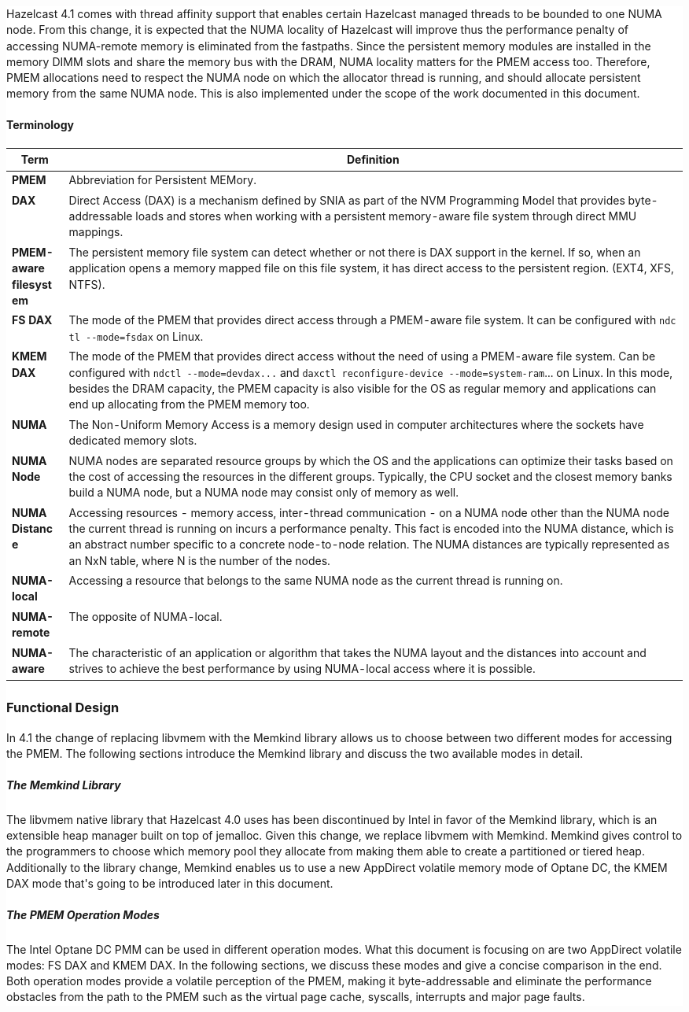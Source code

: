 Hazelcast 4.1 comes with thread affinity support that enables certain Hazelcast managed threads to be bounded to one NUMA node. From this change, it is expected that the NUMA locality of Hazelcast will improve thus the performance penalty of accessing NUMA-remote memory is eliminated from the fastpaths. Since the persistent memory modules are installed in the memory DIMM slots and share the memory bus with the DRAM, NUMA locality matters for the PMEM access too. Therefore, PMEM allocations need to respect the NUMA node on which the allocator thread is running, and should allocate persistent memory from the same NUMA node. This is also implemented under the scope of the work documented in this document.

#### Terminology

|Term|Definition|
|---|---|
|**PMEM**| Abbreviation for Persistent MEMory. |
|**DAX**| Direct Access (DAX) is a mechanism defined by SNIA as part of the NVM Programming Model that provides byte-addressable loads and stores when working with a persistent memory-aware file system through direct MMU mappings. |
|**PMEM-aware filesystem**|	The persistent memory file system can detect whether or not there is DAX support in the kernel. If so, when an application opens a memory mapped file on this file system, it has direct access to the persistent region. (EXT4, XFS, NTFS).|
|**FS DAX**| The mode of the PMEM that provides direct access through a PMEM-aware file system. It can be configured with `ndctl --mode=fsdax` on Linux.|
|**KMEM DAX**| The mode of the PMEM that provides direct access without the need of using a PMEM-aware file system. Can be configured with `ndctl --mode=devdax...` and `daxctl reconfigure-device --mode=system-ram`... on Linux. In this mode, besides the DRAM capacity, the PMEM capacity is also visible for the OS as regular memory and applications can end up allocating from the PMEM memory too.| 
|**NUMA**|The Non-Uniform Memory Access is a memory design used in computer architectures where the sockets have dedicated memory slots.|
|**NUMA Node**|	NUMA nodes are separated resource groups by which the OS and the applications can optimize their tasks based on the cost of accessing the resources in the different groups. Typically, the CPU socket and the closest memory banks build a NUMA node, but a NUMA node may consist only of memory as well.|
|**NUMA Distance**|	Accessing resources - memory access, inter-thread communication - on a NUMA node other than the NUMA node the current thread is running on incurs a performance penalty. This fact is encoded into the NUMA distance, which is an abstract number specific to a concrete node-to-node relation. The NUMA distances are typically represented as an NxN table, where N is the number of the nodes.|
|**NUMA-local**| Accessing a resource that belongs to the same NUMA node as the current thread is running on.|
|**NUMA-remote**|The opposite of NUMA-local.|
|**NUMA-aware**|The characteristic of an application or algorithm that takes the NUMA layout and the distances into account and strives to achieve the best performance by using NUMA-local access where it is possible.|

### Functional Design

In 4.1 the change of replacing libvmem with the Memkind library allows us to choose between two different modes for accessing the PMEM. The following sections introduce the Memkind library and discuss the two available modes in detail. 

##### The Memkind Library
The libvmem native library that Hazelcast 4.0 uses has been discontinued by Intel in favor of the Memkind library, which is an extensible heap manager built on top of jemalloc. Given this change, we replace libvmem with Memkind. Memkind gives control to the programmers to choose which memory pool they allocate from making them able to create a partitioned or tiered heap. Additionally to the library change, Memkind enables us to use a new AppDirect volatile memory mode of Optane DC, the KMEM DAX mode that's going to be introduced later in this document. 

##### The PMEM Operation Modes
The Intel Optane DC PMM can be used in different operation modes. What this document is focusing on are two AppDirect volatile modes: FS DAX and KMEM DAX. In the following sections, we discuss these modes and give a concise comparison in the end. Both operation modes provide a volatile perception of the PMEM, making it byte-addressable and eliminate the performance obstacles from the path to the PMEM such as the virtual page cache, syscalls, interrupts and major page faults.

